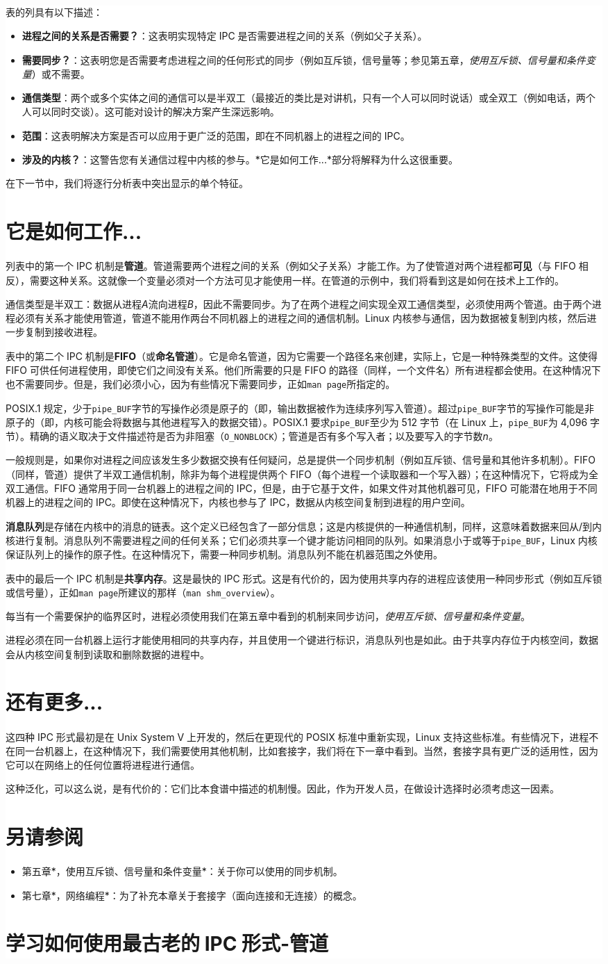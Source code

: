 表的列具有以下描述：

+   **进程之间的关系是否需要？**：这表明实现特定 IPC 是否需要进程之间的关系（例如父子关系）。

+   **需要同步？**：这表明您是否需要考虑进程之间的任何形式的同步（例如互斥锁，信号量等；参见第五章，*使用互斥锁、信号量和条件变量*）或不需要。

+   **通信类型**：两个或多个实体之间的通信可以是半双工（最接近的类比是对讲机，只有一个人可以同时说话）或全双工（例如电话，两个人可以同时交谈）。这可能对设计的解决方案产生深远影响。

+   **范围**：这表明解决方案是否可以应用于更广泛的范围，即在不同机器上的进程之间的 IPC。

+   **涉及的内核？**：这警告您有关通信过程中内核的参与。*它是如何工作...*部分将解释为什么这很重要。

在下一节中，我们将逐行分析表中突出显示的单个特征。

# 它是如何工作...

列表中的第一个 IPC 机制是**管道**。管道需要两个进程之间的关系（例如父子关系）才能工作。为了使管道对两个进程都**可见**（与 FIFO 相反），需要这种关系。这就像一个变量必须对一个方法可见才能使用一样。在管道的示例中，我们将看到这是如何在技术上工作的。

通信类型是半双工：数据从进程*A*流向进程*B*，因此不需要同步。为了在两个进程之间实现全双工通信类型，必须使用两个管道。由于两个进程必须有关系才能使用管道，管道不能用作两台不同机器上的进程之间的通信机制。Linux 内核参与通信，因为数据被复制到内核，然后进一步复制到接收进程。

表中的第二个 IPC 机制是**FIFO**（或**命名管道**）。它是命名管道，因为它需要一个路径名来创建，实际上，它是一种特殊类型的文件。这使得 FIFO 可供任何进程使用，即使它们之间没有关系。他们所需要的只是 FIFO 的路径（同样，一个文件名）所有进程都会使用。在这种情况下也不需要同步。但是，我们必须小心，因为有些情况下需要同步，正如`man page`所指定的。

POSIX.1 规定，少于`pipe_BUF`字节的写操作必须是原子的（即，输出数据被作为连续序列写入管道）。超过`pipe_BUF`字节的写操作可能是非原子的（即，内核可能会将数据与其他进程写入的数据交错）。POSIX.1 要求`pipe_BUF`至少为 512 字节（在 Linux 上，`pipe_BUF`为 4,096 字节）。精确的语义取决于文件描述符是否为非阻塞（`O_NONBLOCK`）；管道是否有多个写入者；以及要写入的字节数*n*。

一般规则是，如果你对进程之间应该发生多少数据交换有任何疑问，总是提供一个同步机制（例如互斥锁、信号量和其他许多机制）。FIFO（同样，管道）提供了半双工通信机制，除非为每个进程提供两个 FIFO（每个进程一个读取器和一个写入器）；在这种情况下，它将成为全双工通信。FIFO 通常用于同一台机器上的进程之间的 IPC，但是，由于它基于文件，如果文件对其他机器可见，FIFO 可能潜在地用于不同机器上的进程之间的 IPC。即使在这种情况下，内核也参与了 IPC，数据从内核空间复制到进程的用户空间。

**消息队列**是存储在内核中的消息的链表。这个定义已经包含了一部分信息；这是内核提供的一种通信机制，同样，这意味着数据来回从/到内核进行复制。消息队列不需要进程之间的任何关系；它们必须共享一个键才能访问相同的队列。如果消息小于或等于`pipe_BUF`，Linux 内核保证队列上的操作的原子性。在这种情况下，需要一种同步机制。消息队列不能在机器范围之外使用。

表中的最后一个 IPC 机制是**共享内存**。这是最快的 IPC 形式。这是有代价的，因为使用共享内存的进程应该使用一种同步形式（例如互斥锁或信号量），正如`man page`所建议的那样（`man shm_overview`）。

每当有一个需要保护的临界区时，进程必须使用我们在第五章中看到的机制来同步访问，*使用互斥锁、信号量和条件变量*。

进程必须在同一台机器上运行才能使用相同的共享内存，并且使用一个键进行标识，消息队列也是如此。由于共享内存位于内核空间，数据会从内核空间复制到读取和删除数据的进程中。

# 还有更多...

这四种 IPC 形式最初是在 Unix System V 上开发的，然后在更现代的 POSIX 标准中重新实现，Linux 支持这些标准。有些情况下，进程不在同一台机器上，在这种情况下，我们需要使用其他机制，比如套接字，我们将在下一章中看到。当然，套接字具有更广泛的适用性，因为它可以在网络上的任何位置将进程进行通信。

这种泛化，可以这么说，是有代价的：它们比本食谱中描述的机制慢。因此，作为开发人员，在做设计选择时必须考虑这一因素。

# 另请参阅

+   第五章*，使用互斥锁、信号量和条件变量*：关于你可以使用的同步机制。

+   第七章*，网络编程*：为了补充本章关于套接字（面向连接和无连接）的概念。

# 学习如何使用最古老的 IPC 形式-管道
